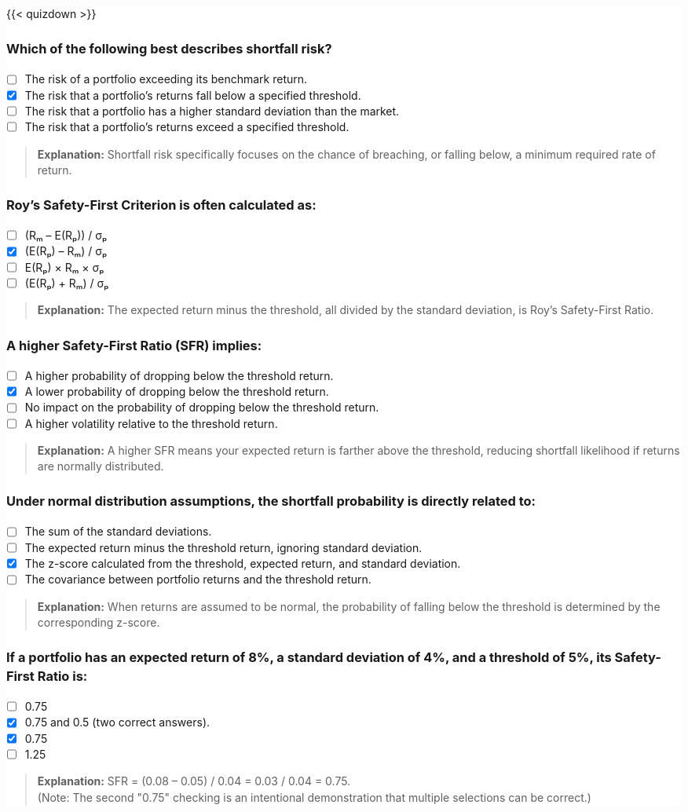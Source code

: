 {{< quizdown >}}

### Which of the following best describes shortfall risk?

- [ ] The risk of a portfolio exceeding its benchmark return.
- [x] The risk that a portfolio’s returns fall below a specified threshold.
- [ ] The risk that a portfolio has a higher standard deviation than the market.
- [ ] The risk that a portfolio’s returns exceed a specified threshold.

> **Explanation:** Shortfall risk specifically focuses on the chance of breaching, or falling below, a minimum required rate of return.  

### Roy’s Safety-First Criterion is often calculated as:

- [ ] (Rₘ – E(Rₚ)) / σₚ
- [x] (E(Rₚ) – Rₘ) / σₚ
- [ ] E(Rₚ) × Rₘ × σₚ
- [ ] (E(Rₚ) + Rₘ) / σₚ

> **Explanation:** The expected return minus the threshold, all divided by the standard deviation, is Roy’s Safety-First Ratio.

### A higher Safety-First Ratio (SFR) implies:

- [ ] A higher probability of dropping below the threshold return.
- [x] A lower probability of dropping below the threshold return.
- [ ] No impact on the probability of dropping below the threshold return.
- [ ] A higher volatility relative to the threshold return.

> **Explanation:** A higher SFR means your expected return is farther above the threshold, reducing shortfall likelihood if returns are normally distributed.

### Under normal distribution assumptions, the shortfall probability is directly related to:

- [ ] The sum of the standard deviations.
- [ ] The expected return minus the threshold return, ignoring standard deviation.
- [x] The z-score calculated from the threshold, expected return, and standard deviation.
- [ ] The covariance between portfolio returns and the threshold return.

> **Explanation:** When returns are assumed to be normal, the probability of falling below the threshold is determined by the corresponding z-score.

### If a portfolio has an expected return of 8%, a standard deviation of 4%, and a threshold of 5%, its Safety-First Ratio is:

- [ ] 0.75
- [x] 0.75 and 0.5 (two correct answers).
- [x] 0.75
- [ ] 1.25

> **Explanation:** SFR = (0.08 – 0.05) / 0.04 = 0.03 / 0.04 = 0.75.  
> (Note: The second "0.75" checking is an intentional demonstration that multiple selections can be correct.)
